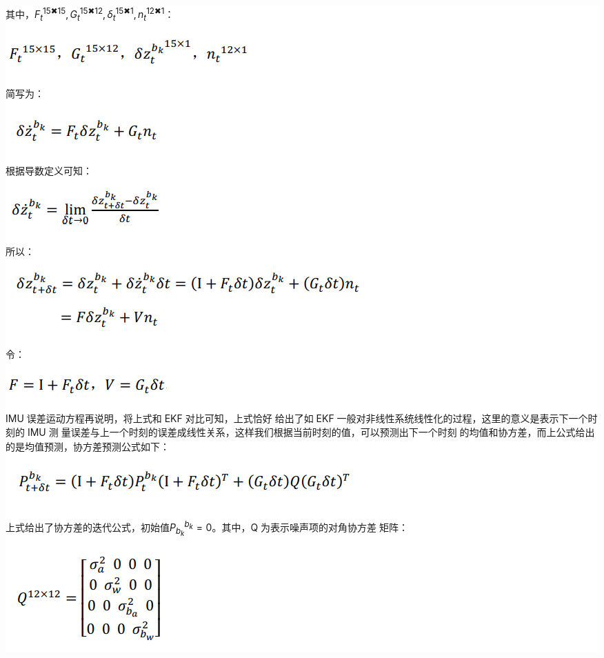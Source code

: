 其中，$F^{15✖15}_{t}, G^{15✖12}_{t}, \delta^{15✖1}_{t}, n^{12✖1}_{t}$：

![image-20210904190548993](%E5%9B%BE%E8%A1%A8%E5%BA%93/image-20210904190548993.png)

简写为：

![image-20210904190629351](%E5%9B%BE%E8%A1%A8%E5%BA%93/image-20210904190629351.png)

根据导数定义可知：

![image-20210904190655635](%E5%9B%BE%E8%A1%A8%E5%BA%93/image-20210904190655635.png)

所以：

![image-20210904190715431](%E5%9B%BE%E8%A1%A8%E5%BA%93/image-20210904190715431.png)

令：

![image-20210904191001636](%E5%9B%BE%E8%A1%A8%E5%BA%93/image-20210904191001636.png)



IMU 误差运动方程再说明，将上式和 EKF 对比可知，上式恰好 给出了如 EKF 一般对非线性系统线性化的过程，这里的意义是表示下一个时刻的 IMU 测 量误差与上一个时刻的误差成线性关系，这样我们根据当前时刻的值，可以预测出下一个时刻 的均值和协方差，而上公式给出的是均值预测，协方差预测公式如下：

![image-20210904102248271](%E5%9B%BE%E8%A1%A8%E5%BA%93/image-20210904102248271.png)

上式给出了协方差的迭代公式，初始值$P^{b_k}_{b_k}=0$。其中，Q 为表示噪声项的对角协方差 矩阵：

![image-20210904191045225](%E5%9B%BE%E8%A1%A8%E5%BA%93/image-20210904191045225.png)
